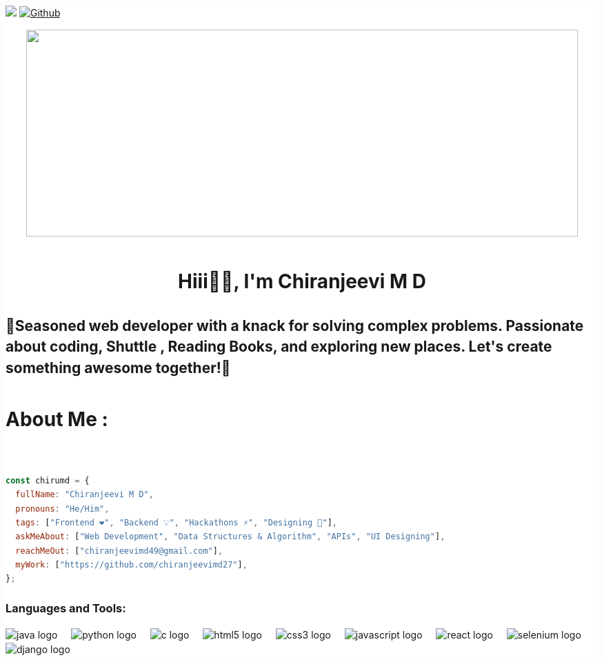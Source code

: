 ![](https://komarev.com/ghpvc/?username=chiranjeevimd27)
[![Github](https://img.shields.io/github/followers/chiranjeevimd27?label=Follow&style=social)](https://github.com/chiranjeevimd27)
<div align="center">
  <img height="300" width="800" src="https://github.com/chiranjeevimd27/C279BC/blob/main/WhatsApp%20Image%202024-12-11%20at%206.52.29%20PM.jpeg"  />
</div>
<h1 align="center">Hiii🙏🏻, I'm Chiranjeevi M D</h1>

###

<h2 align="left">🌟Seasoned web developer with a knack for solving complex problems. Passionate about coding, Shuttle , Reading Books, and exploring new places. Let's create something awesome together!🌟</h2>

###

<h1 align="left">About Me :</h1>

###

<br clear="both">

```javascript
const chirumd = {
  fullName: "Chiranjeevi M D",
  pronouns: "He/Him",
  tags: ["Frontend ❤️", "Backend 💡", "Hackathons ⚡", "Designing 🙌"],
  askMeAbout: ["Web Development", "Data Structures & Algorithm", "APIs", "UI Designing"],
  reachMeOut: ["chiranjeevimd49@gmail.com"],
  myWork: ["https://github.com/chiranjeevimd27"],
};
```
###

<h3 align="left">Languages and Tools:</h3>

<div align="left">
  <img src="https://cdn.jsdelivr.net/gh/devicons/devicon/icons/java/java-original-wordmark.svg" height="30" alt="java logo"  />
  <img width="12" />
  <img src="https://cdn.jsdelivr.net/gh/devicons/devicon/icons/python/python-original-wordmark.svg" height="30" alt="python logo"  />
  <img width="12" />
  <img src="https://cdn.jsdelivr.net/gh/devicons/devicon/icons/c/c-original.svg" height="30" alt="c logo"  />
  <img width="12" />
  <img src="https://cdn.jsdelivr.net/gh/devicons/devicon/icons/html5/html5-plain-wordmark.svg" height="30" alt="html5 logo"  />
  <img width="12" />
  <img src="https://cdn.jsdelivr.net/gh/devicons/devicon/icons/css3/css3-plain-wordmark.svg" height="30" alt="css3 logo"  />
  <img width="12" />
  <img src="https://cdn.jsdelivr.net/gh/devicons/devicon/icons/javascript/javascript-plain.svg" height="30" alt="javascript logo"  />
  <img width="12" />
  <img src="https://cdn.jsdelivr.net/gh/devicons/devicon/icons/react/react-original-wordmark.svg" height="30" alt="react logo"  />
  <img width="12" />
  <img src="https://cdn.jsdelivr.net/gh/devicons/devicon/icons/selenium/selenium-original.svg" height="30" alt="selenium logo"  />
  <img width="12" />
  <img src="https://cdn.jsdelivr.net/gh/devicons/devicon/icons/django/django-plain-wordmark.svg" height="30" alt="django logo"  />
  <img width="12" />
